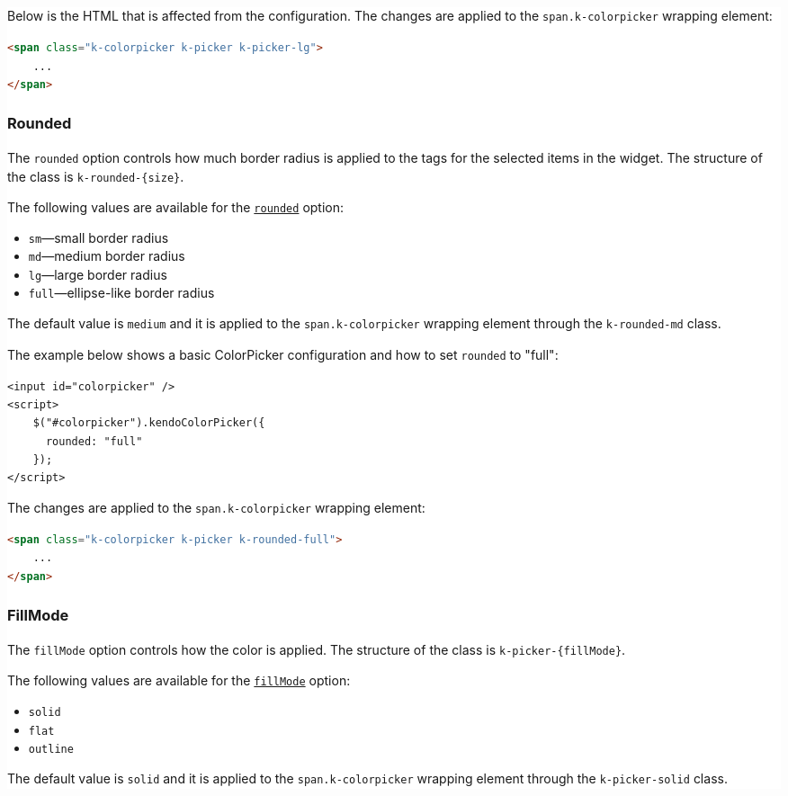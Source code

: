 Below is the HTML that is affected from the configuration. The changes are applied to the `span.k-colorpicker` wrapping element:

```html
<span class="k-colorpicker k-picker k-picker-lg">
    ...
</span>
```

### Rounded

The `rounded` option controls how much border radius is applied to the tags for the selected items in the widget. The structure of the class is `k-rounded-{size}`.

The following values are available for the [`rounded`](/api/javascript/ui/colorpicker/configuration/rounded) option:

- `sm`—small border radius
- `md`—medium border radius
- `lg`—large border radius
- `full`—ellipse-like border radius

The default value is `medium` and it is applied to the `span.k-colorpicker` wrapping element through the `k-rounded-md` class.

The example below shows a basic ColorPicker configuration and how to set `rounded` to "full":

```dojo
<input id="colorpicker" />
<script>
    $("#colorpicker").kendoColorPicker({
      rounded: "full"
    });
</script>
```
The changes are applied to the `span.k-colorpicker` wrapping element:

```html
<span class="k-colorpicker k-picker k-rounded-full">
    ...
</span>
```

### FillMode

The `fillMode` option controls how the color is applied. The structure of the class is `k-picker-{fillMode}`.

The following values are available for the [`fillMode`](/api/javascript/ui/colorpicker/configuration/fillMode) option:

- `solid`
- `flat`
- `outline`

The default value is `solid` and it is applied to the `span.k-colorpicker` wrapping element through the `k-picker-solid` class.
